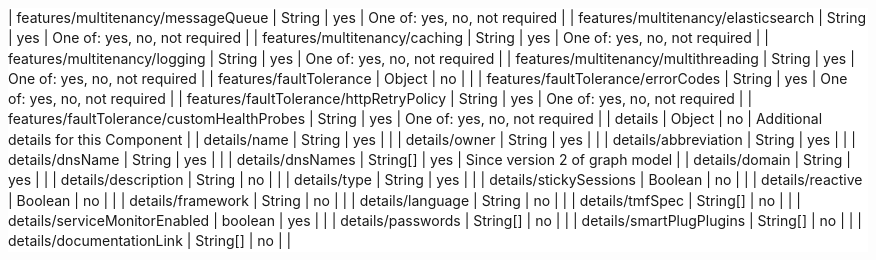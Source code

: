 | features/multitenancy/messageQueue                            | String   | yes       | One of: yes, no, not required                                                                                               |
| features/multitenancy/elasticsearch                           | String   | yes       | One of: yes, no, not required                                                                                               |
| features/multitenancy/caching                                 | String   | yes       | One of: yes, no, not required                                                                                               |
| features/multitenancy/logging                                 | String   | yes       | One of: yes, no, not required                                                                                               |
| features/multitenancy/multithreading                          | String   | yes       | One of: yes, no, not required                                                                                               |
| features/faultTolerance                                       | Object   | no        |                                                                                                                             |
| features/faultTolerance/errorCodes                            | String   | yes       | One of: yes, no, not required                                                                                               |
| features/faultTolerance/httpRetryPolicy                       | String   | yes       | One of: yes, no, not required                                                                                               |
| features/faultTolerance/customHealthProbes                    | String   | yes       | One of: yes, no, not required                                                                                               |
| details                                                       | Object   | no        | Additional details for this Component                                                                                       |
| details/name                                                  | String   | yes       |                                                                                                                             |
| details/owner                                                 | String   | yes       |                                                                                                                             |
| details/abbreviation                                          | String   | yes       |                                                                                                                             |
| details/dnsName                                               | String   | yes       |                                                                                                                             |
| details/dnsNames                                              | String[] | yes       | Since version 2 of graph model                                                                                              |
| details/domain                                                | String   | yes       |                                                                                                                             |
| details/description                                           | String   | no        |                                                                                                                             |
| details/type                                                  | String   | yes       |                                                                                                                             |
| details/stickySessions                                        | Boolean  | no        |                                                                                                                             |
| details/reactive                                              | Boolean  | no        |                                                                                                                             |
| details/framework                                             | String   | no        |                                                                                                                             |
| details/language                                              | String   | no        |                                                                                                                             |
| details/tmfSpec                                               | String[] | no        |                                                                                                                             |
| details/serviceMonitorEnabled                                 | boolean  | yes       |                                                                                                                             |
| details/passwords                                             | String[] | no        |                                                                                                                             |
| details/smartPlugPlugins                                      | String[] | no        |                                                                                                                             |
| details/documentationLink                                     | String[] | no        |                                                                                                                             |
